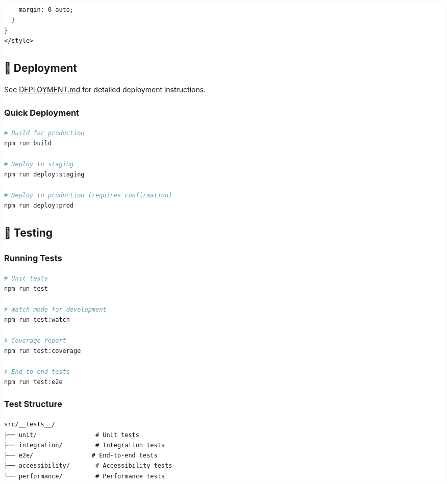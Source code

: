 ```vue
    margin: 0 auto;
  }
}
</style>
```

## 🚀 Deployment

See [DEPLOYMENT.md](./DEPLOYMENT.md) for detailed deployment instructions.

### Quick Deployment

```bash
# Build for production
npm run build

# Deploy to staging
npm run deploy:staging

# Deploy to production (requires confirmation)
npm run deploy:prod
```

## 🧪 Testing

### Running Tests

```bash
# Unit tests
npm run test

# Watch mode for development
npm run test:watch

# Coverage report
npm run test:coverage

# End-to-end tests
npm run test:e2e
```

### Test Structure

```
src/__tests__/
├── unit/                # Unit tests
├── integration/         # Integration tests
├── e2e/                # End-to-end tests
├── accessibility/       # Accessibility tests
└── performance/         # Performance tests
```
